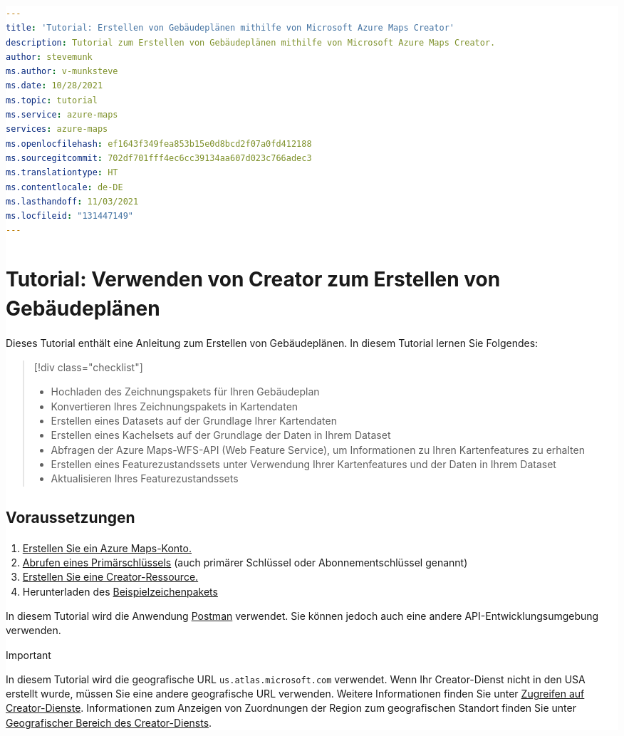 ```yaml
---
title: 'Tutorial: Erstellen von Gebäudeplänen mithilfe von Microsoft Azure Maps Creator'
description: Tutorial zum Erstellen von Gebäudeplänen mithilfe von Microsoft Azure Maps Creator.
author: stevemunk
ms.author: v-munksteve
ms.date: 10/28/2021
ms.topic: tutorial
ms.service: azure-maps
services: azure-maps
ms.openlocfilehash: ef1643f349fea853b15e0d8bcd2f07a0fd412188
ms.sourcegitcommit: 702df701fff4ec6cc39134aa607d023c766adec3
ms.translationtype: HT
ms.contentlocale: de-DE
ms.lasthandoff: 11/03/2021
ms.locfileid: "131447149"
---
```

# <a name="tutorial-use-creator-to-create-indoor-maps"></a>Tutorial: Verwenden von Creator zum Erstellen von Gebäudeplänen

Dieses Tutorial enthält eine Anleitung zum Erstellen von Gebäudeplänen. In diesem Tutorial lernen Sie Folgendes:

> [!div class="checklist"]
>
> * Hochladen des Zeichnungspakets für Ihren Gebäudeplan
> * Konvertieren Ihres Zeichnungspakets in Kartendaten
> * Erstellen eines Datasets auf der Grundlage Ihrer Kartendaten
> * Erstellen eines Kachelsets auf der Grundlage der Daten in Ihrem Dataset
> * Abfragen der Azure Maps-WFS-API (Web Feature Service), um Informationen zu Ihren Kartenfeatures zu erhalten
> * Erstellen eines Featurezustandssets unter Verwendung Ihrer Kartenfeatures und der Daten in Ihrem Dataset
> * Aktualisieren Ihres Featurezustandssets

## <a name="prerequisites"></a>Voraussetzungen

1. [Erstellen Sie ein Azure Maps-Konto.](quick-demo-map-app.md#create-an-azure-maps-account)
2. [Abrufen eines Primärschlüssels](quick-demo-map-app.md#get-the-primary-key-for-your-account) (auch primärer Schlüssel oder Abonnementschlüssel genannt)
3. [Erstellen Sie eine Creator-Ressource.](how-to-manage-creator.md)
4. Herunterladen des [Beispielzeichenpakets](https://github.com/Azure-Samples/am-creator-indoor-data-examples/blob/master/Sample%20-%20Contoso%20Drawing%20Package.zip)

In diesem Tutorial wird die Anwendung [Postman](https://www.postman.com/) verwendet. Sie können jedoch auch eine andere API-Entwicklungsumgebung verwenden.

>[!IMPORTANT]
> In diesem Tutorial wird die geografische URL `us.atlas.microsoft.com` verwendet. Wenn Ihr Creator-Dienst nicht in den USA erstellt wurde, müssen Sie eine andere geografische URL verwenden.  Weitere Informationen finden Sie unter [Zugreifen auf Creator-Dienste](how-to-manage-creator.md#access-to-creator-services). Informationen zum Anzeigen von Zuordnungen der Region zum geografischen Standort finden Sie unter [Geografischer Bereich des Creator-Diensts](creator-geographic-scope.md).
